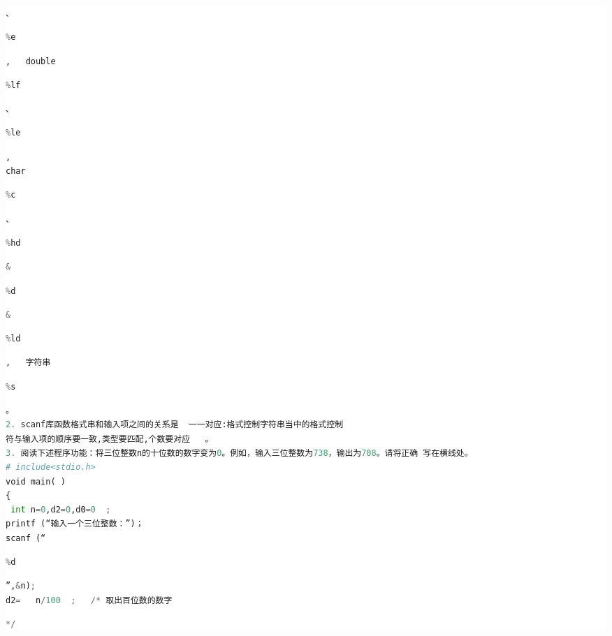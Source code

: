 ```python
、
```
```python
%e
```
```python
,   double
```
```python
%lf
```
```python
、
```
```python
%le
```
```python
,
char
```
```python
%c
```
```python
、
```
```python
%hd
```
```python
&
```
```python
%d
```
```python
&
```
```python
%ld
```
```python
,   字符串
```
```python
%s
```
```python
。
2. scanf库函数格式串和输入项之间的关系是  一一对应:格式控制字符串当中的格式控制
符与输入项的顺序要一致,类型要匹配,个数要对应   。
3. 阅读下述程序功能：将三位整数n的十位数的数字变为0。例如，输入三位整数为738，输出为708。请将正确 写在横线处。
# include<stdio.h>
void main( )
{
 int n=0,d2=0,d0=0  ;
printf (“输入一个三位整数：”)；
scanf (“
```
```python
%d
```
```python
”,&n);
d2=   n/100  ;   /* 取出百位数的数字
```
```python
*/
```
```python
```